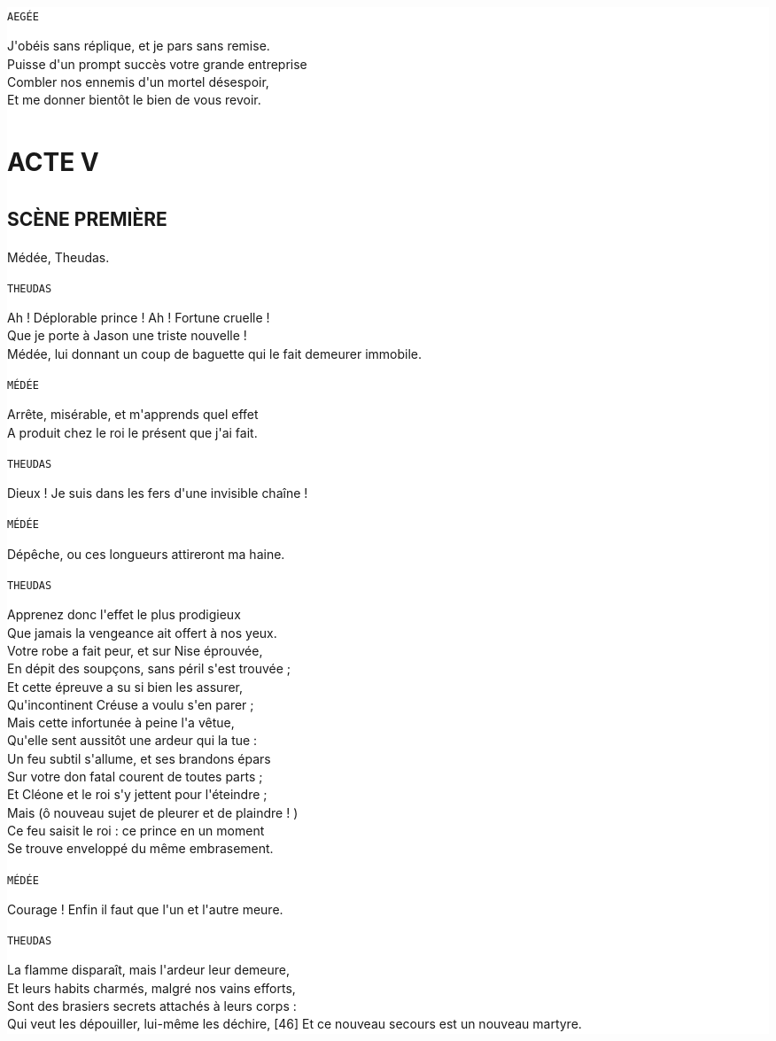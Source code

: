     AEGÉE
J'obéis sans réplique, et je pars sans remise.  
Puisse d'un prompt succès votre grande entreprise  
Combler nos ennemis d'un mortel désespoir,  
Et me donner bientôt le bien de vous revoir.  


# ACTE V


## SCÈNE PREMIÈRE
Médée, Theudas.


    THEUDAS
Ah ! Déplorable prince ! Ah ! Fortune cruelle !  
Que je porte à Jason une triste nouvelle !  
Médée, lui donnant un coup de baguette qui le fait demeurer immobile.


    MÉDÉE
Arrête, misérable, et m'apprends quel effet  
A produit chez le roi le présent que j'ai fait.  

    THEUDAS
Dieux ! Je suis dans les fers d'une invisible chaîne !  

    MÉDÉE
Dépêche, ou ces longueurs attireront ma haine.  

    THEUDAS
Apprenez donc l'effet le plus prodigieux  
Que jamais la vengeance ait offert à nos yeux.  
Votre robe a fait peur, et sur Nise éprouvée,  
En dépit des soupçons, sans péril s'est trouvée ;  
Et cette épreuve a su si bien les assurer,  
Qu'incontinent Créuse a voulu s'en parer ;  
Mais cette infortunée à peine l'a vêtue,  
Qu'elle sent aussitôt une ardeur qui la tue :  
Un feu subtil s'allume, et ses brandons épars  
Sur votre don fatal courent de toutes parts ;  
Et Cléone et le roi s'y jettent pour l'éteindre ;  
Mais (ô nouveau sujet de pleurer et de plaindre ! )  
Ce feu saisit le roi : ce prince en un moment  
Se trouve enveloppé du même embrasement.  

    MÉDÉE
Courage ! Enfin il faut que l'un et l'autre meure.  

    THEUDAS
La flamme disparaît, mais l'ardeur leur demeure,  
Et leurs habits charmés, malgré nos vains efforts,  
Sont des brasiers secrets attachés à leurs corps :  
Qui veut les dépouiller, lui-même les déchire,   [46]
Et ce nouveau secours est un nouveau martyre.  
